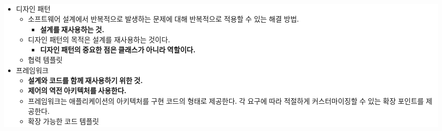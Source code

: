 

* 디자인 패턴
  * 소프트웨어 설계에서 반복적으로 발생하는 문제에 대해 반복적으로 적용할 수 있는 해결 방법.
    * **설계를 재사용하는 것.**
  * 디자인 패턴의 목적은 설계를 재사용하는 것이다.
    * **디자인 패턴의 중요한 점은 클래스가 아니라 역할이다.**
  * 협력 템플릿
* 프레임워크
  * **설계와 코드를 함께 재사용하기 위한 것.**
  * **제어의 역전 아키텍처를 사용한다.**
  * 프레임워크는 애플리케이션의 아키텍처를 구현 코드의 형태로 제공한다. 각 요구에 따라 적절하게 커스터마이징할 수 있는 확장 포인트를 제공한다.
  * 확장 가능한 코드 템플릿













